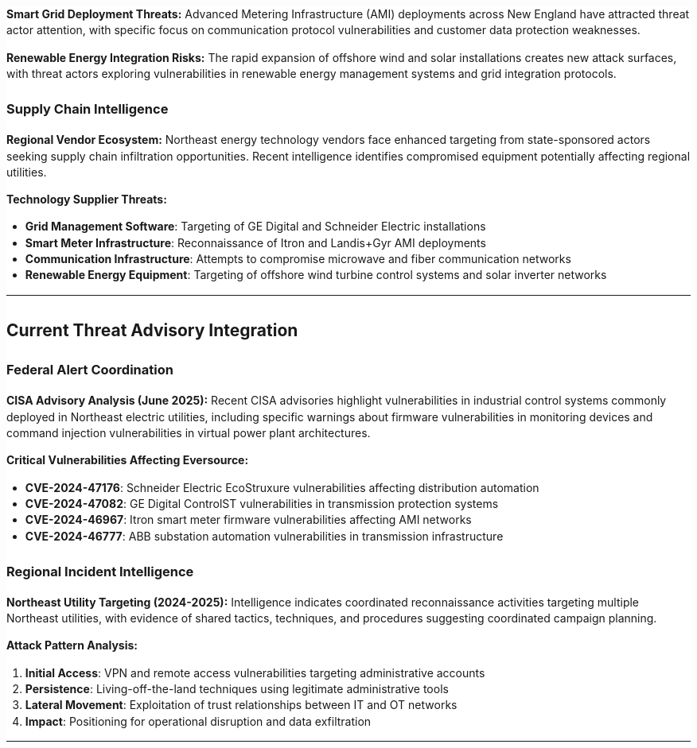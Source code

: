 **Smart Grid Deployment Threats:**
Advanced Metering Infrastructure (AMI) deployments across New England have attracted threat actor attention, with specific focus on communication protocol vulnerabilities and customer data protection weaknesses.

**Renewable Energy Integration Risks:**
The rapid expansion of offshore wind and solar installations creates new attack surfaces, with threat actors exploring vulnerabilities in renewable energy management systems and grid integration protocols.

### Supply Chain Intelligence

**Regional Vendor Ecosystem:**
Northeast energy technology vendors face enhanced targeting from state-sponsored actors seeking supply chain infiltration opportunities. Recent intelligence identifies compromised equipment potentially affecting regional utilities.

**Technology Supplier Threats:**
- **Grid Management Software**: Targeting of GE Digital and Schneider Electric installations
- **Smart Meter Infrastructure**: Reconnaissance of Itron and Landis+Gyr AMI deployments
- **Communication Infrastructure**: Attempts to compromise microwave and fiber communication networks
- **Renewable Energy Equipment**: Targeting of offshore wind turbine control systems and solar inverter networks

---

## Current Threat Advisory Integration

### Federal Alert Coordination

**CISA Advisory Analysis (June 2025):**
Recent CISA advisories highlight vulnerabilities in industrial control systems commonly deployed in Northeast electric utilities, including specific warnings about firmware vulnerabilities in monitoring devices and command injection vulnerabilities in virtual power plant architectures.

**Critical Vulnerabilities Affecting Eversource:**
- **CVE-2024-47176**: Schneider Electric EcoStruxure vulnerabilities affecting distribution automation
- **CVE-2024-47082**: GE Digital ControlST vulnerabilities in transmission protection systems
- **CVE-2024-46967**: Itron smart meter firmware vulnerabilities affecting AMI networks
- **CVE-2024-46777**: ABB substation automation vulnerabilities in transmission infrastructure

### Regional Incident Intelligence

**Northeast Utility Targeting (2024-2025):**
Intelligence indicates coordinated reconnaissance activities targeting multiple Northeast utilities, with evidence of shared tactics, techniques, and procedures suggesting coordinated campaign planning.

**Attack Pattern Analysis:**
1. **Initial Access**: VPN and remote access vulnerabilities targeting administrative accounts
2. **Persistence**: Living-off-the-land techniques using legitimate administrative tools
3. **Lateral Movement**: Exploitation of trust relationships between IT and OT networks
4. **Impact**: Positioning for operational disruption and data exfiltration

---